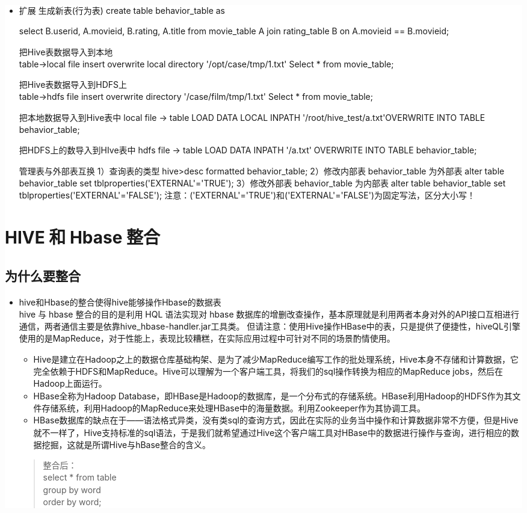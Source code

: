 * 扩展 
	生成新表(行为表)
	create table behavior_table as

	select B.userid, A.movieid, B.rating, A.title
	from movie_table A
	join rating_table B
	on A.movieid == B.movieid;

	把Hive表数据导入到本地  
	table->local file
	insert overwrite local directory '/opt/case/tmp/1.txt'
	Select * from movie_table;

	把Hive表数据导入到HDFS上  
	table->hdfs file
	insert overwrite directory '/case/film/tmp/1.txt'
	Select * from movie_table;

	把本地数据导入到Hive表中
	local file -> table
	LOAD DATA LOCAL INPATH '/root/hive_test/a.txt'OVERWRITE INTO TABLE behavior_table;

	把HDFS上的数导入到HIve表中 
	hdfs file -> table
	LOAD DATA INPATH '/a.txt' OVERWRITE INTO TABLE behavior_table;

	管理表与外部表互换
	1）查询表的类型
	hive>desc formatted behavior_table;
	2）修改内部表 behavior_table 为外部表
	alter table behavior_table set tblproperties('EXTERNAL'='TRUE');
	3）修改外部表 behavior_table 为内部表
	alter table behavior_table set tblproperties('EXTERNAL'='FALSE');
	注意：('EXTERNAL'='TRUE')和('EXTERNAL'='FALSE')为固定写法，区分大小写！



# HIVE 和 Hbase 整合
## 为什么要整合
* hive和Hbase的整合使得hive能够操作Hbase的数据表    
hive 与 hbase 整合的目的是利用 HQL 语法实现对 hbase 数据库的增删改查操作，基本原理就是利用两者本身对外的API接口互相进行通信，两者通信主要是依靠hive_hbase-handler.jar工具类。 但请注意：使用Hive操作HBase中的表，只是提供了便捷性，hiveQL引擎使用的是MapReduce，对于性能上，表现比较糟糕，在实际应用过程中可针对不同的场景酌情使用。

	* Hive是建立在Hadoop之上的数据仓库基础构架、是为了减少MapReduce编写工作的批处理系统，Hive本身不存储和计算数据，它完全依赖于HDFS和MapReduce。Hive可以理解为一个客户端工具，将我们的sql操作转换为相应的MapReduce jobs，然后在Hadoop上面运行。   
	* HBase全称为Hadoop Database，即HBase是Hadoop的数据库，是一个分布式的存储系统。HBase利用Hadoop的HDFS作为其文件存储系统，利用Hadoop的MapReduce来处理HBase中的海量数据。利用Zookeeper作为其协调工具。   
	* HBase数据库的缺点在于——语法格式异类，没有类sql的查询方式，因此在实际的业务当中操作和计算数据非常不方便，但是Hive就不一样了，Hive支持标准的sql语法，于是我们就希望通过Hive这个客户端工具对HBase中的数据进行操作与查询，进行相应的数据挖掘，这就是所谓Hive与hBase整合的含义。


	> 整合后：   
	> select * from table   
	> group by word    
	> order by word;  
